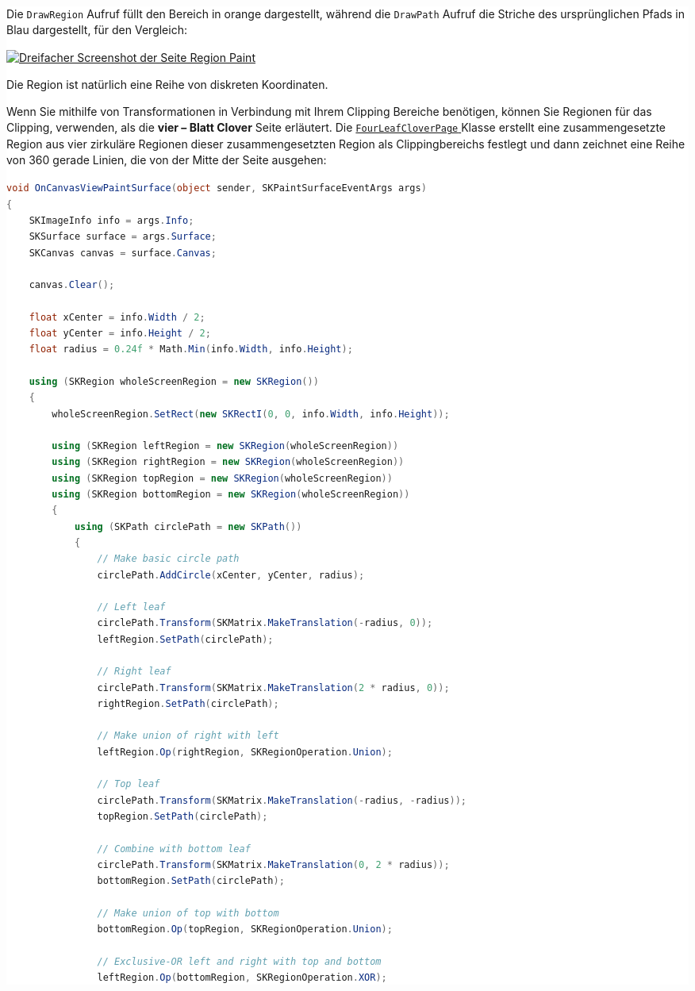 Die `DrawRegion` Aufruf füllt den Bereich in orange dargestellt, während die `DrawPath` Aufruf die Striche des ursprünglichen Pfads in Blau dargestellt, für den Vergleich:

[![](clipping-images//regionpaint-small.png "Dreifacher Screenshot der Seite Region Paint")](clipping-images/regionpaint-large.png#lightbox "dreifachen Screenshot der Seite für die Region Paint")

Die Region ist natürlich eine Reihe von diskreten Koordinaten.

Wenn Sie mithilfe von Transformationen in Verbindung mit Ihrem Clipping Bereiche benötigen, können Sie Regionen für das Clipping, verwenden, als die **vier – Blatt Clover** Seite erläutert. Die [ `FourLeafCloverPage` ](https://github.com/xamarin/xamarin-forms-samples/blob/master/SkiaSharpForms/Demos/Demos/SkiaSharpFormsDemos/Curves/FourLeafCloverPage.cs) Klasse erstellt eine zusammengesetzte Region aus vier zirkuläre Regionen dieser zusammengesetzten Region als Clippingbereichs festlegt und dann zeichnet eine Reihe von 360 gerade Linien, die von der Mitte der Seite ausgehen:

```csharp
void OnCanvasViewPaintSurface(object sender, SKPaintSurfaceEventArgs args)
{
    SKImageInfo info = args.Info;
    SKSurface surface = args.Surface;
    SKCanvas canvas = surface.Canvas;

    canvas.Clear();

    float xCenter = info.Width / 2;
    float yCenter = info.Height / 2;
    float radius = 0.24f * Math.Min(info.Width, info.Height);

    using (SKRegion wholeScreenRegion = new SKRegion())
    {
        wholeScreenRegion.SetRect(new SKRectI(0, 0, info.Width, info.Height));

        using (SKRegion leftRegion = new SKRegion(wholeScreenRegion))
        using (SKRegion rightRegion = new SKRegion(wholeScreenRegion))
        using (SKRegion topRegion = new SKRegion(wholeScreenRegion))
        using (SKRegion bottomRegion = new SKRegion(wholeScreenRegion))
        {
            using (SKPath circlePath = new SKPath())
            {
                // Make basic circle path
                circlePath.AddCircle(xCenter, yCenter, radius);

                // Left leaf
                circlePath.Transform(SKMatrix.MakeTranslation(-radius, 0));
                leftRegion.SetPath(circlePath);

                // Right leaf
                circlePath.Transform(SKMatrix.MakeTranslation(2 * radius, 0));
                rightRegion.SetPath(circlePath);

                // Make union of right with left
                leftRegion.Op(rightRegion, SKRegionOperation.Union);

                // Top leaf
                circlePath.Transform(SKMatrix.MakeTranslation(-radius, -radius));
                topRegion.SetPath(circlePath);

                // Combine with bottom leaf
                circlePath.Transform(SKMatrix.MakeTranslation(0, 2 * radius));
                bottomRegion.SetPath(circlePath);

                // Make union of top with bottom
                bottomRegion.Op(topRegion, SKRegionOperation.Union);

                // Exclusive-OR left and right with top and bottom
                leftRegion.Op(bottomRegion, SKRegionOperation.XOR);
```
